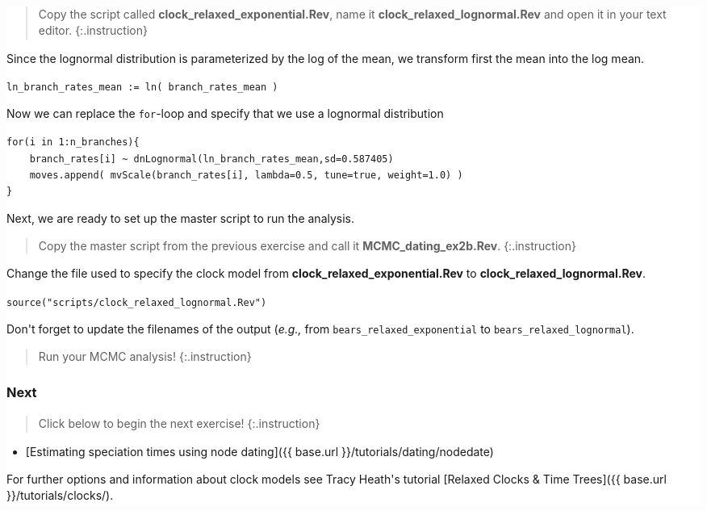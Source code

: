 >Copy the script called **clock_relaxed_exponential.Rev**, name it **clock_relaxed_lognormal.Rev** and open it in your text editor. 
{:.instruction}

Since the lognormal distribution is parameterized by the log of the mean, we transform first the mean into the log mean.
```
ln_branch_rates_mean := ln( branch_rates_mean )
```
Now we can replace the `for`-loop and specify that we use a lognormal distribution
```
for(i in 1:n_branches){
    branch_rates[i] ~ dnLognormal(ln_branch_rates_mean,sd=0.587405)
    moves.append( mvScale(branch_rates[i], lambda=0.5, tune=true, weight=1.0) )
}
```	
Next, we are ready to set up the master script to run the analysis.

>Copy the master script from the previous exercise and call it **MCMC_dating_ex2b.Rev**. 
{:.instruction}

Change the file used to specify the clock model from **clock_relaxed_exponential.Rev** to **clock_relaxed_lognormal.Rev**.
```
source("scripts/clock_relaxed_lognormal.Rev")
```
Don't forget to update the filenames of the output (*e.g.,* from `bears_relaxed_exponential` to `bears_relaxed_lognormal`).

>Run your MCMC analysis!
{:.instruction}


### Next

>Click below to begin the next exercise!
{:.instruction}

* [Estimating speciation times using node dating]({{ base.url }}/tutorials/dating/nodedate)

For further options and information about clock models see Tracy Heath's tutorial [Relaxed Clocks & Time Trees]({{ base.url }}/tutorials/clocks/).


